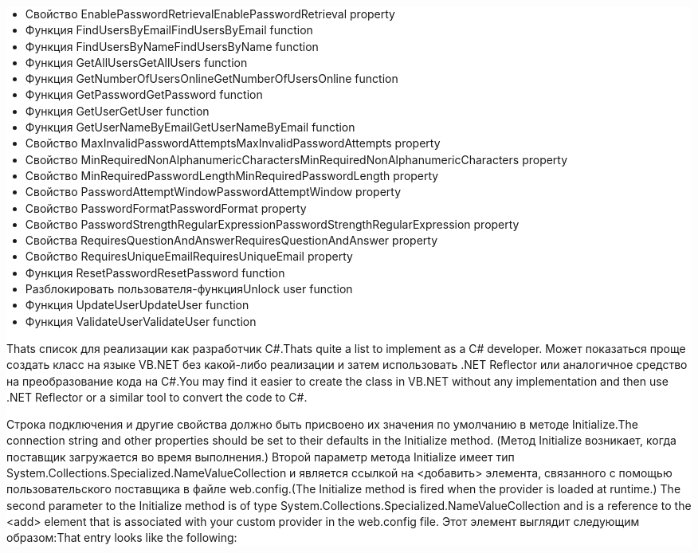 - <span data-ttu-id="2c0a1-285">Свойство EnablePasswordRetrieval</span><span class="sxs-lookup"><span data-stu-id="2c0a1-285">EnablePasswordRetrieval property</span></span>
- <span data-ttu-id="2c0a1-286">Функция FindUsersByEmail</span><span class="sxs-lookup"><span data-stu-id="2c0a1-286">FindUsersByEmail function</span></span>
- <span data-ttu-id="2c0a1-287">Функция FindUsersByName</span><span class="sxs-lookup"><span data-stu-id="2c0a1-287">FindUsersByName function</span></span>
- <span data-ttu-id="2c0a1-288">Функция GetAllUsers</span><span class="sxs-lookup"><span data-stu-id="2c0a1-288">GetAllUsers function</span></span>
- <span data-ttu-id="2c0a1-289">Функция GetNumberOfUsersOnline</span><span class="sxs-lookup"><span data-stu-id="2c0a1-289">GetNumberOfUsersOnline function</span></span>
- <span data-ttu-id="2c0a1-290">Функция GetPassword</span><span class="sxs-lookup"><span data-stu-id="2c0a1-290">GetPassword function</span></span>
- <span data-ttu-id="2c0a1-291">Функция GetUser</span><span class="sxs-lookup"><span data-stu-id="2c0a1-291">GetUser function</span></span>
- <span data-ttu-id="2c0a1-292">Функция GetUserNameByEmail</span><span class="sxs-lookup"><span data-stu-id="2c0a1-292">GetUserNameByEmail function</span></span>
- <span data-ttu-id="2c0a1-293">Свойство MaxInvalidPasswordAttempts</span><span class="sxs-lookup"><span data-stu-id="2c0a1-293">MaxInvalidPasswordAttempts property</span></span>
- <span data-ttu-id="2c0a1-294">Свойство MinRequiredNonAlphanumericCharacters</span><span class="sxs-lookup"><span data-stu-id="2c0a1-294">MinRequiredNonAlphanumericCharacters property</span></span>
- <span data-ttu-id="2c0a1-295">Свойство MinRequiredPasswordLength</span><span class="sxs-lookup"><span data-stu-id="2c0a1-295">MinRequiredPasswordLength property</span></span>
- <span data-ttu-id="2c0a1-296">Свойство PasswordAttemptWindow</span><span class="sxs-lookup"><span data-stu-id="2c0a1-296">PasswordAttemptWindow property</span></span>
- <span data-ttu-id="2c0a1-297">Свойство PasswordFormat</span><span class="sxs-lookup"><span data-stu-id="2c0a1-297">PasswordFormat property</span></span>
- <span data-ttu-id="2c0a1-298">Свойство PasswordStrengthRegularExpression</span><span class="sxs-lookup"><span data-stu-id="2c0a1-298">PasswordStrengthRegularExpression property</span></span>
- <span data-ttu-id="2c0a1-299">Свойства RequiresQuestionAndAnswer</span><span class="sxs-lookup"><span data-stu-id="2c0a1-299">RequiresQuestionAndAnswer property</span></span>
- <span data-ttu-id="2c0a1-300">Свойство RequiresUniqueEmail</span><span class="sxs-lookup"><span data-stu-id="2c0a1-300">RequiresUniqueEmail property</span></span>
- <span data-ttu-id="2c0a1-301">Функция ResetPassword</span><span class="sxs-lookup"><span data-stu-id="2c0a1-301">ResetPassword function</span></span>
- <span data-ttu-id="2c0a1-302">Разблокировать пользователя-функция</span><span class="sxs-lookup"><span data-stu-id="2c0a1-302">Unlock user function</span></span>
- <span data-ttu-id="2c0a1-303">Функция UpdateUser</span><span class="sxs-lookup"><span data-stu-id="2c0a1-303">UpdateUser function</span></span>
- <span data-ttu-id="2c0a1-304">Функция ValidateUser</span><span class="sxs-lookup"><span data-stu-id="2c0a1-304">ValidateUser function</span></span>

<span data-ttu-id="2c0a1-305">Thats список для реализации как разработчик C#.</span><span class="sxs-lookup"><span data-stu-id="2c0a1-305">Thats quite a list to implement as a C# developer.</span></span> <span data-ttu-id="2c0a1-306">Может показаться проще создать класс на языке VB.NET без какой-либо реализации и затем использовать .NET Reflector или аналогичное средство на преобразование кода на C#.</span><span class="sxs-lookup"><span data-stu-id="2c0a1-306">You may find it easier to create the class in VB.NET without any implementation and then use .NET Reflector or a similar tool to convert the code to C#.</span></span>

<span data-ttu-id="2c0a1-307">Строка подключения и другие свойства должно быть присвоено их значения по умолчанию в методе Initialize.</span><span class="sxs-lookup"><span data-stu-id="2c0a1-307">The connection string and other properties should be set to their defaults in the Initialize method.</span></span> <span data-ttu-id="2c0a1-308">(Метод Initialize возникает, когда поставщик загружается во время выполнения.) Второй параметр метода Initialize имеет тип System.Collections.Specialized.NameValueCollection и является ссылкой на &lt;добавить&gt; элемента, связанного с помощью пользовательского поставщика в файле web.config.</span><span class="sxs-lookup"><span data-stu-id="2c0a1-308">(The Initialize method is fired when the provider is loaded at runtime.) The second parameter to the Initialize method is of type System.Collections.Specialized.NameValueCollection and is a reference to the &lt;add&gt; element that is associated with your custom provider in the web.config file.</span></span> <span data-ttu-id="2c0a1-309">Этот элемент выглядит следующим образом:</span><span class="sxs-lookup"><span data-stu-id="2c0a1-309">That entry looks like the following:</span></span>
